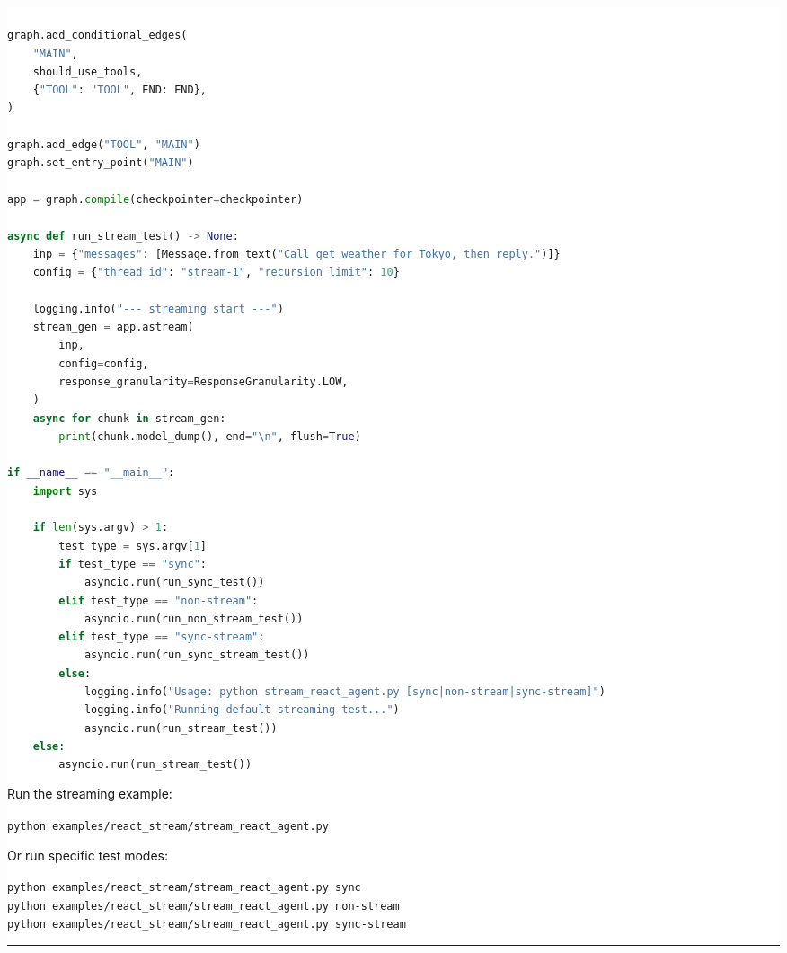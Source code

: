 ```python

graph.add_conditional_edges(
    "MAIN",
    should_use_tools,
    {"TOOL": "TOOL", END: END},
)

graph.add_edge("TOOL", "MAIN")
graph.set_entry_point("MAIN")

app = graph.compile(checkpointer=checkpointer)

async def run_stream_test() -> None:
    inp = {"messages": [Message.from_text("Call get_weather for Tokyo, then reply.")]}
    config = {"thread_id": "stream-1", "recursion_limit": 10}

    logging.info("--- streaming start ---")
    stream_gen = app.astream(
        inp,
        config=config,
        response_granularity=ResponseGranularity.LOW,
    )
    async for chunk in stream_gen:
        print(chunk.model_dump(), end="\n", flush=True)

if __name__ == "__main__":
    import sys

    if len(sys.argv) > 1:
        test_type = sys.argv[1]
        if test_type == "sync":
            asyncio.run(run_sync_test())
        elif test_type == "non-stream":
            asyncio.run(run_non_stream_test())
        elif test_type == "sync-stream":
            asyncio.run(run_sync_stream_test())
        else:
            logging.info("Usage: python stream_react_agent.py [sync|non-stream|sync-stream]")
            logging.info("Running default streaming test...")
            asyncio.run(run_stream_test())
    else:
        asyncio.run(run_stream_test())
```

Run the streaming example:
```bash
python examples/react_stream/stream_react_agent.py
```

Or run specific test modes:
```bash
python examples/react_stream/stream_react_agent.py sync
python examples/react_stream/stream_react_agent.py non-stream
python examples/react_stream/stream_react_agent.py sync-stream
```

---